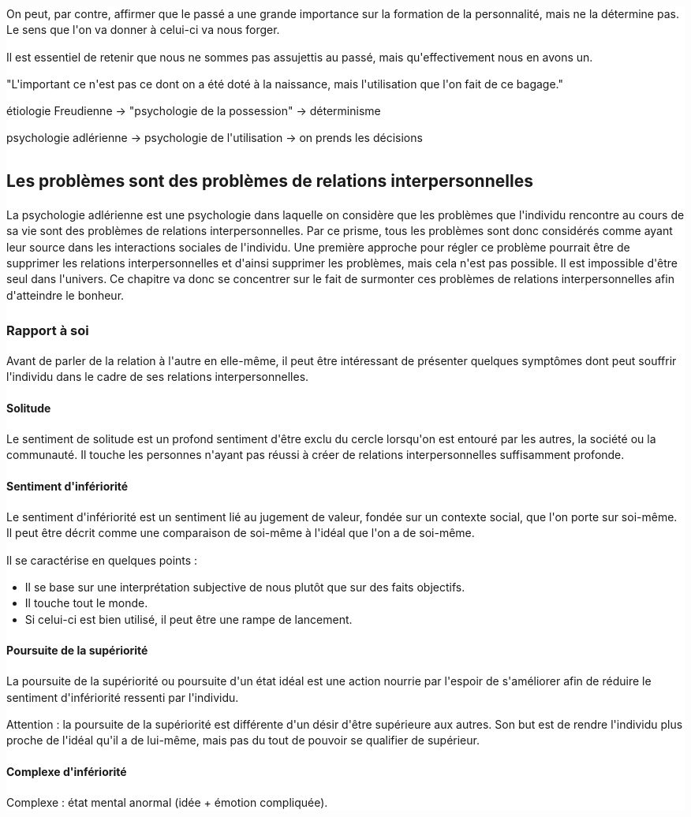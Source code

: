 On peut, par contre, affirmer que le passé a une grande importance sur la formation de la personnalité, mais ne la détermine pas. Le sens que l'on va donner à celui-ci va nous forger.

Il est essentiel de retenir que nous ne sommes pas assujettis au passé, mais qu'effectivement nous en avons un.

"L'important ce n'est pas ce dont on a été doté à la naissance, mais l'utilisation que l'on fait de ce bagage." 

étiologie Freudienne -> "psychologie de la possession" -> déterminisme

psychologie adlérienne -> psychologie de l'utilisation -> on prends les décisions

## Les problèmes sont des problèmes de relations interpersonnelles
La psychologie adlérienne est une psychologie dans laquelle on considère que les problèmes que l'individu rencontre au cours de sa vie sont des problèmes de relations interpersonnelles. Par ce prisme, tous les problèmes sont donc considérés comme ayant leur source dans les interactions sociales de l'individu. Une première approche pour régler ce problème pourrait être de supprimer les relations interpersonnelles et d'ainsi supprimer les problèmes, mais cela n'est pas possible. Il est impossible d'être seul dans l'univers. Ce chapitre va donc se concentrer sur le fait de surmonter ces problèmes de relations interpersonnelles afin d'atteindre le bonheur.

### Rapport à soi
Avant de parler de la relation à l'autre en elle-même, il peut être intéressant de présenter quelques symptômes dont peut souffrir l'individu dans le cadre de ses relations interpersonnelles.

#### Solitude
Le sentiment de solitude est un profond sentiment d'être exclu du cercle lorsqu'on est entouré par les autres, la société ou la communauté. Il touche les personnes n'ayant pas réussi à créer de relations interpersonnelles suffisamment profonde.

#### Sentiment d'infériorité
Le sentiment d'infériorité est un sentiment lié au jugement de valeur, fondée sur un contexte social, que l'on porte sur soi-même. Il peut être décrit comme une comparaison de soi-même à l'idéal que l'on a de soi-même.

Il se caractérise en quelques points :
- Il se base sur une interprétation subjective de nous plutôt que sur des faits objectifs.
- Il touche tout le monde.
- Si celui-ci est bien utilisé, il peut être une rampe de lancement.

#### Poursuite de la supériorité
La poursuite de la supériorité ou poursuite d'un état idéal est une action nourrie par l'espoir de s'améliorer afin de réduire le sentiment d'infériorité ressenti par l'individu.


Attention : la poursuite de la supériorité est différente d'un désir d'être supérieure aux autres. Son but est de rendre l'individu plus proche de l'idéal qu'il a de lui-même, mais pas du tout de pouvoir se qualifier de supérieur.

#### Complexe d'infériorité
Complexe : état mental anormal (idée + émotion compliquée).

